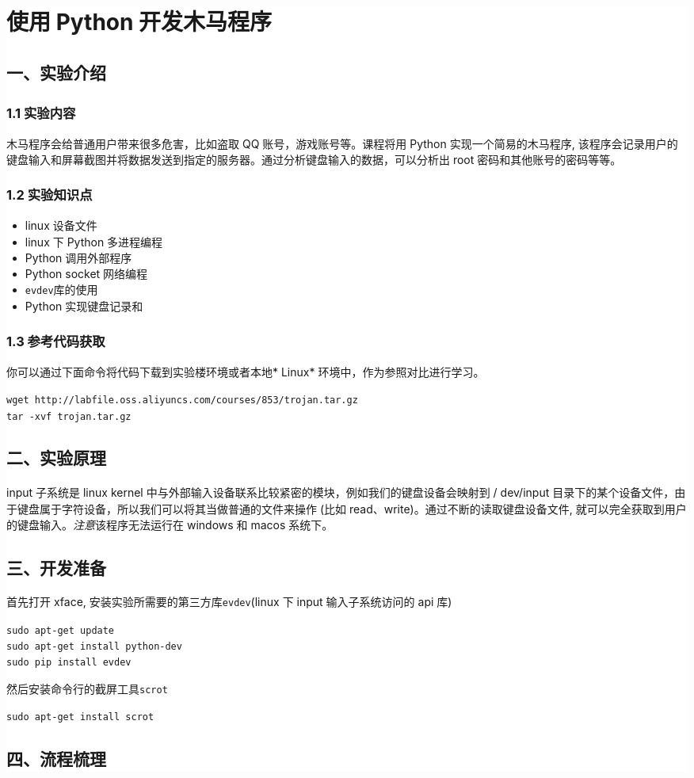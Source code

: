 # 使用 Python 开发木马程序

## 一、实验介绍

### 1.1 实验内容

木马程序会给普通用户带来很多危害，比如盗取 QQ 账号，游戏账号等。课程将用 Python 实现一个简易的木马程序, 该程序会记录用户的键盘输入和屏幕截图并将数据发送到指定的服务器。通过分析键盘输入的数据，可以分析出 root 密码和其他账号的密码等等。

### 1.2 实验知识点

- linux 设备文件
- linux 下 Python 多进程编程
- Python 调用外部程序
- Python socket 网络编程
- `evdev`库的使用
- Python 实现键盘记录和

### 1.3 参考代码获取

你可以通过下面命令将代码下载到实验楼环境或者本地* Linux* 环境中，作为参照对比进行学习。

```
wget http://labfile.oss.aliyuncs.com/courses/853/trojan.tar.gz
tar -xvf trojan.tar.gz

```

## 二、实验原理

input 子系统是 linux kernel 中与外部输入设备联系比较紧密的模块，例如我们的键盘设备会映射到 / dev/input 目录下的某个设备文件，由于键盘属于字符设备，所以我们可以将其当做普通的文件来操作 (比如 read、write)。通过不断的读取键盘设备文件, 就可以完全获取到用户的键盘输入。*注意*该程序无法运行在 windows 和 macos 系统下。

## 三、开发准备

首先打开 xface, 安装实验所需要的第三方库`evdev`(linux 下 input 输入子系统访问的 api 库)

```
sudo apt-get update
sudo apt-get install python-dev
sudo pip install evdev

```

然后安装命令行的截屏工具`scrot`

```
sudo apt-get install scrot

```

## 四、流程梳理
